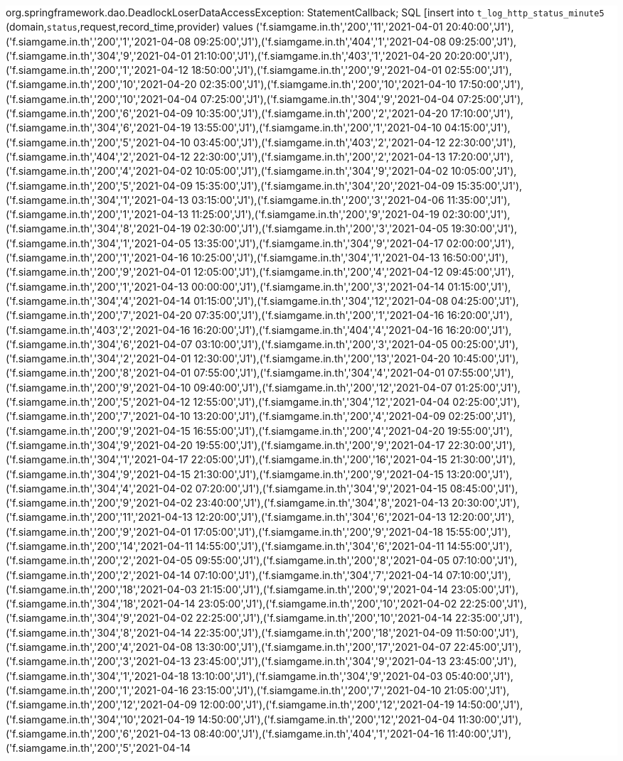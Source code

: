 org.springframework.dao.DeadlockLoserDataAccessException: StatementCallback; SQL
[insert into `t_log_http_status_minute5` (domain,`status`,request,record_time,provider) values ('f.siamgame.in.th','200','11','2021-04-01 20:40:00','J1'),('f.siamgame.in.th','200','1','2021-04-08 09:25:00','J1'),('f.siamgame.in.th','404','1','2021-04-08 09:25:00','J1'),('f.siamgame.in.th','304','9','2021-04-01 21:10:00','J1'),('f.siamgame.in.th','403','1','2021-04-20 20:20:00','J1'),('f.siamgame.in.th','200','1','2021-04-12 18:50:00','J1'),('f.siamgame.in.th','200','9','2021-04-01 02:55:00','J1'),('f.siamgame.in.th','200','10','2021-04-20 02:35:00','J1'),('f.siamgame.in.th','200','10','2021-04-10 17:50:00','J1'),('f.siamgame.in.th','200','10','2021-04-04 07:25:00','J1'),('f.siamgame.in.th','304','9','2021-04-04 07:25:00','J1'),('f.siamgame.in.th','200','6','2021-04-09 10:35:00','J1'),('f.siamgame.in.th','200','2','2021-04-20 17:10:00','J1'),('f.siamgame.in.th','304','6','2021-04-19 13:55:00','J1'),('f.siamgame.in.th','200','1','2021-04-10 04:15:00','J1'),('f.siamgame.in.th','200','5','2021-04-10 03:45:00','J1'),('f.siamgame.in.th','403','2','2021-04-12 22:30:00','J1'),('f.siamgame.in.th','404','2','2021-04-12 22:30:00','J1'),('f.siamgame.in.th','200','2','2021-04-13 17:20:00','J1'),('f.siamgame.in.th','200','4','2021-04-02 10:05:00','J1'),('f.siamgame.in.th','304','9','2021-04-02 10:05:00','J1'),('f.siamgame.in.th','200','5','2021-04-09 15:35:00','J1'),('f.siamgame.in.th','304','20','2021-04-09 15:35:00','J1'),('f.siamgame.in.th','304','1','2021-04-13 03:15:00','J1'),('f.siamgame.in.th','200','3','2021-04-06 11:35:00','J1'),('f.siamgame.in.th','200','1','2021-04-13 11:25:00','J1'),('f.siamgame.in.th','200','9','2021-04-19 02:30:00','J1'),('f.siamgame.in.th','304','8','2021-04-19 02:30:00','J1'),('f.siamgame.in.th','200','3','2021-04-05 19:30:00','J1'),('f.siamgame.in.th','304','1','2021-04-05 13:35:00','J1'),('f.siamgame.in.th','304','9','2021-04-17 02:00:00','J1'),('f.siamgame.in.th','200','1','2021-04-16 10:25:00','J1'),('f.siamgame.in.th','304','1','2021-04-13 16:50:00','J1'),('f.siamgame.in.th','200','9','2021-04-01 12:05:00','J1'),('f.siamgame.in.th','200','4','2021-04-12 09:45:00','J1'),('f.siamgame.in.th','200','1','2021-04-13 00:00:00','J1'),('f.siamgame.in.th','200','3','2021-04-14 01:15:00','J1'),('f.siamgame.in.th','304','4','2021-04-14 01:15:00','J1'),('f.siamgame.in.th','304','12','2021-04-08 04:25:00','J1'),('f.siamgame.in.th','200','7','2021-04-20 07:35:00','J1'),('f.siamgame.in.th','200','1','2021-04-16 16:20:00','J1'),('f.siamgame.in.th','403','2','2021-04-16 16:20:00','J1'),('f.siamgame.in.th','404','4','2021-04-16 16:20:00','J1'),('f.siamgame.in.th','304','6','2021-04-07 03:10:00','J1'),('f.siamgame.in.th','200','3','2021-04-05 00:25:00','J1'),('f.siamgame.in.th','304','2','2021-04-01 12:30:00','J1'),('f.siamgame.in.th','200','13','2021-04-20 10:45:00','J1'),('f.siamgame.in.th','200','8','2021-04-01 07:55:00','J1'),('f.siamgame.in.th','304','4','2021-04-01 07:55:00','J1'),('f.siamgame.in.th','200','9','2021-04-10 09:40:00','J1'),('f.siamgame.in.th','200','12','2021-04-07 01:25:00','J1'),('f.siamgame.in.th','200','5','2021-04-12 12:55:00','J1'),('f.siamgame.in.th','304','12','2021-04-04 02:25:00','J1'),('f.siamgame.in.th','200','7','2021-04-10 13:20:00','J1'),('f.siamgame.in.th','200','4','2021-04-09 02:25:00','J1'),('f.siamgame.in.th','200','9','2021-04-15 16:55:00','J1'),('f.siamgame.in.th','200','4','2021-04-20 19:55:00','J1'),('f.siamgame.in.th','304','9','2021-04-20 19:55:00','J1'),('f.siamgame.in.th','200','9','2021-04-17 22:30:00','J1'),('f.siamgame.in.th','304','1','2021-04-17 22:05:00','J1'),('f.siamgame.in.th','200','16','2021-04-15 21:30:00','J1'),('f.siamgame.in.th','304','9','2021-04-15 21:30:00','J1'),('f.siamgame.in.th','200','9','2021-04-15 13:20:00','J1'),('f.siamgame.in.th','304','4','2021-04-02 07:20:00','J1'),('f.siamgame.in.th','304','9','2021-04-15 08:45:00','J1'),('f.siamgame.in.th','200','9','2021-04-02 23:40:00','J1'),('f.siamgame.in.th','304','8','2021-04-13 20:30:00','J1'),('f.siamgame.in.th','200','11','2021-04-13 12:20:00','J1'),('f.siamgame.in.th','304','6','2021-04-13 12:20:00','J1'),('f.siamgame.in.th','200','9','2021-04-01 17:05:00','J1'),('f.siamgame.in.th','200','9','2021-04-18 15:55:00','J1'),('f.siamgame.in.th','200','14','2021-04-11 14:55:00','J1'),('f.siamgame.in.th','304','6','2021-04-11 14:55:00','J1'),('f.siamgame.in.th','200','2','2021-04-05 09:55:00','J1'),('f.siamgame.in.th','200','8','2021-04-05 07:10:00','J1'),('f.siamgame.in.th','200','2','2021-04-14 07:10:00','J1'),('f.siamgame.in.th','304','7','2021-04-14 07:10:00','J1'),('f.siamgame.in.th','200','18','2021-04-03 21:15:00','J1'),('f.siamgame.in.th','200','9','2021-04-14 23:05:00','J1'),('f.siamgame.in.th','304','18','2021-04-14 23:05:00','J1'),('f.siamgame.in.th','200','10','2021-04-02 22:25:00','J1'),('f.siamgame.in.th','304','9','2021-04-02 22:25:00','J1'),('f.siamgame.in.th','200','10','2021-04-14 22:35:00','J1'),('f.siamgame.in.th','304','8','2021-04-14 22:35:00','J1'),('f.siamgame.in.th','200','18','2021-04-09 11:50:00','J1'),('f.siamgame.in.th','200','4','2021-04-08 13:30:00','J1'),('f.siamgame.in.th','200','17','2021-04-07 22:45:00','J1'),('f.siamgame.in.th','200','3','2021-04-13 23:45:00','J1'),('f.siamgame.in.th','304','9','2021-04-13 23:45:00','J1'),('f.siamgame.in.th','304','1','2021-04-18 13:10:00','J1'),('f.siamgame.in.th','304','9','2021-04-03 05:40:00','J1'),('f.siamgame.in.th','200','1','2021-04-16 23:15:00','J1'),('f.siamgame.in.th','200','7','2021-04-10 21:05:00','J1'),('f.siamgame.in.th','200','12','2021-04-09 12:00:00','J1'),('f.siamgame.in.th','200','12','2021-04-19 14:50:00','J1'),('f.siamgame.in.th','304','10','2021-04-19 14:50:00','J1'),('f.siamgame.in.th','200','12','2021-04-04 11:30:00','J1'),('f.siamgame.in.th','200','6','2021-04-13 08:40:00','J1'),('f.siamgame.in.th','404','1','2021-04-16 11:40:00','J1'),('f.siamgame.in.th','200','5','2021-04-14